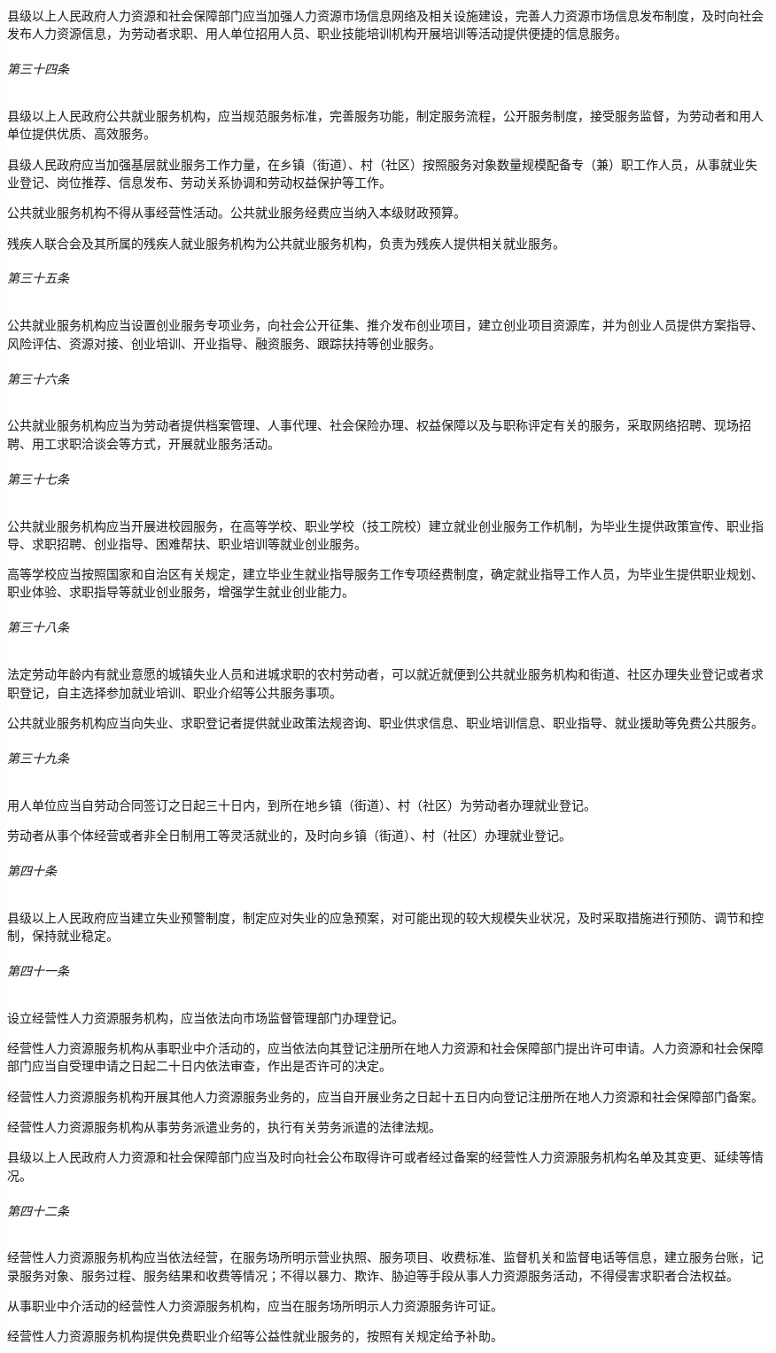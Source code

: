 县级以上人民政府人力资源和社会保障部门应当加强人力资源市场信息网络及相关设施建设，完善人力资源市场信息发布制度，及时向社会发布人力资源信息，为劳动者求职、用人单位招用人员、职业技能培训机构开展培训等活动提供便捷的信息服务。

###### 第三十四条

县级以上人民政府公共就业服务机构，应当规范服务标准，完善服务功能，制定服务流程，公开服务制度，接受服务监督，为劳动者和用人单位提供优质、高效服务。

县级人民政府应当加强基层就业服务工作力量，在乡镇（街道）、村（社区）按照服务对象数量规模配备专（兼）职工作人员，从事就业失业登记、岗位推荐、信息发布、劳动关系协调和劳动权益保护等工作。

公共就业服务机构不得从事经营性活动。公共就业服务经费应当纳入本级财政预算。

残疾人联合会及其所属的残疾人就业服务机构为公共就业服务机构，负责为残疾人提供相关就业服务。

###### 第三十五条

公共就业服务机构应当设置创业服务专项业务，向社会公开征集、推介发布创业项目，建立创业项目资源库，并为创业人员提供方案指导、风险评估、资源对接、创业培训、开业指导、融资服务、跟踪扶持等创业服务。

###### 第三十六条

公共就业服务机构应当为劳动者提供档案管理、人事代理、社会保险办理、权益保障以及与职称评定有关的服务，采取网络招聘、现场招聘、用工求职洽谈会等方式，开展就业服务活动。

###### 第三十七条

公共就业服务机构应当开展进校园服务，在高等学校、职业学校（技工院校）建立就业创业服务工作机制，为毕业生提供政策宣传、职业指导、求职招聘、创业指导、困难帮扶、职业培训等就业创业服务。

高等学校应当按照国家和自治区有关规定，建立毕业生就业指导服务工作专项经费制度，确定就业指导工作人员，为毕业生提供职业规划、职业体验、求职指导等就业创业服务，增强学生就业创业能力。

###### 第三十八条

法定劳动年龄内有就业意愿的城镇失业人员和进城求职的农村劳动者，可以就近就便到公共就业服务机构和街道、社区办理失业登记或者求职登记，自主选择参加就业培训、职业介绍等公共服务事项。

公共就业服务机构应当向失业、求职登记者提供就业政策法规咨询、职业供求信息、职业培训信息、职业指导、就业援助等免费公共服务。

###### 第三十九条

用人单位应当自劳动合同签订之日起三十日内，到所在地乡镇（街道）、村（社区）为劳动者办理就业登记。

劳动者从事个体经营或者非全日制用工等灵活就业的，及时向乡镇（街道）、村（社区）办理就业登记。

###### 第四十条

县级以上人民政府应当建立失业预警制度，制定应对失业的应急预案，对可能出现的较大规模失业状况，及时采取措施进行预防、调节和控制，保持就业稳定。

###### 第四十一条

设立经营性人力资源服务机构，应当依法向市场监督管理部门办理登记。

经营性人力资源服务机构从事职业中介活动的，应当依法向其登记注册所在地人力资源和社会保障部门提出许可申请。人力资源和社会保障部门应当自受理申请之日起二十日内依法审查，作出是否许可的决定。

经营性人力资源服务机构开展其他人力资源服务业务的，应当自开展业务之日起十五日内向登记注册所在地人力资源和社会保障部门备案。

经营性人力资源服务机构从事劳务派遣业务的，执行有关劳务派遣的法律法规。

县级以上人民政府人力资源和社会保障部门应当及时向社会公布取得许可或者经过备案的经营性人力资源服务机构名单及其变更、延续等情况。

###### 第四十二条

经营性人力资源服务机构应当依法经营，在服务场所明示营业执照、服务项目、收费标准、监督机关和监督电话等信息，建立服务台账，记录服务对象、服务过程、服务结果和收费等情况；不得以暴力、欺诈、胁迫等手段从事人力资源服务活动，不得侵害求职者合法权益。

从事职业中介活动的经营性人力资源服务机构，应当在服务场所明示人力资源服务许可证。

经营性人力资源服务机构提供免费职业介绍等公益性就业服务的，按照有关规定给予补助。
